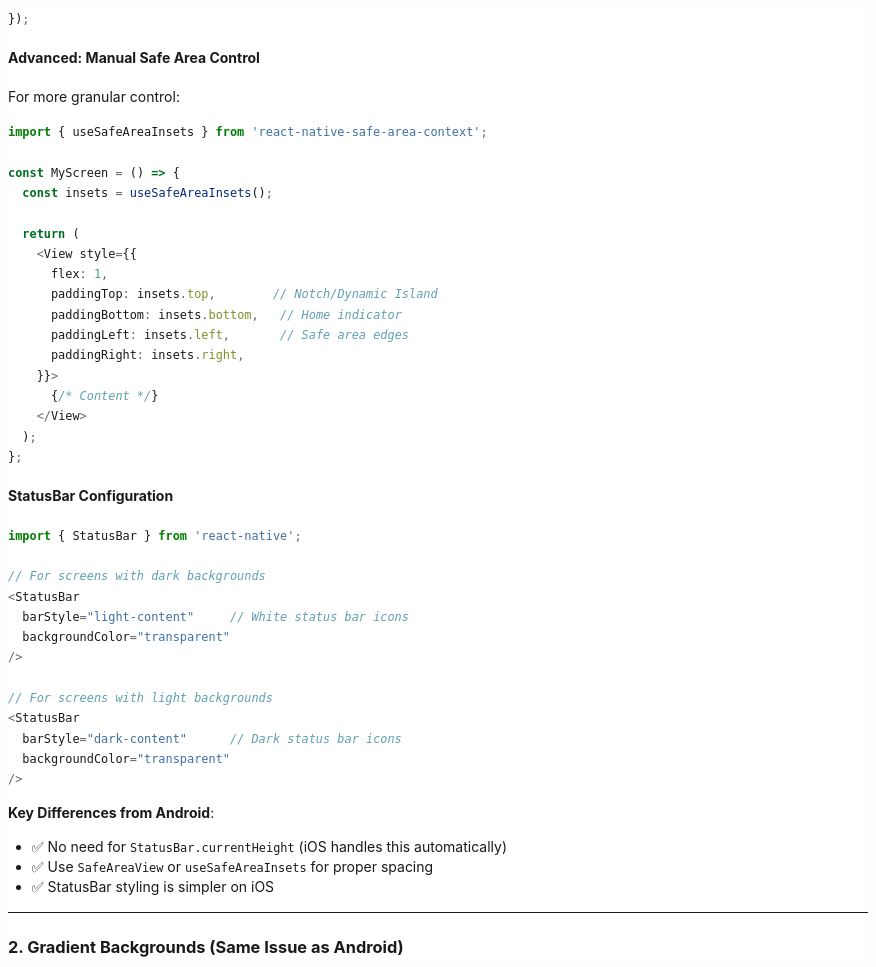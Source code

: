 ```typescript
});
```

#### Advanced: Manual Safe Area Control

For more granular control:

```typescript
import { useSafeAreaInsets } from 'react-native-safe-area-context';

const MyScreen = () => {
  const insets = useSafeAreaInsets();

  return (
    <View style={{
      flex: 1,
      paddingTop: insets.top,        // Notch/Dynamic Island
      paddingBottom: insets.bottom,   // Home indicator
      paddingLeft: insets.left,       // Safe area edges
      paddingRight: insets.right,
    }}>
      {/* Content */}
    </View>
  );
};
```

#### StatusBar Configuration

```typescript
import { StatusBar } from 'react-native';

// For screens with dark backgrounds
<StatusBar
  barStyle="light-content"     // White status bar icons
  backgroundColor="transparent"
/>

// For screens with light backgrounds
<StatusBar
  barStyle="dark-content"      // Dark status bar icons
  backgroundColor="transparent"
/>
```

**Key Differences from Android**:
- ✅ No need for `StatusBar.currentHeight` (iOS handles this automatically)
- ✅ Use `SafeAreaView` or `useSafeAreaInsets` for proper spacing
- ✅ StatusBar styling is simpler on iOS

---

### 2. Gradient Backgrounds (Same Issue as Android)
